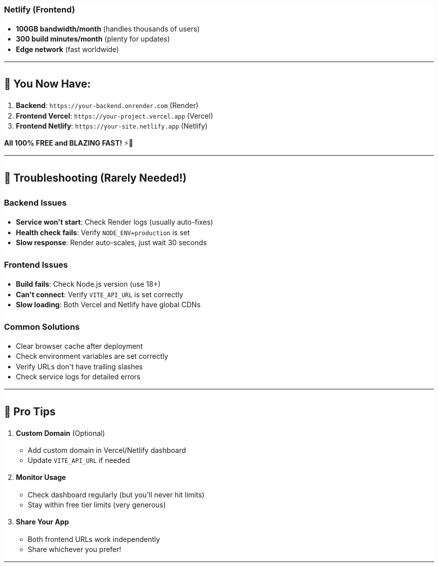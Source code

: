 ### Netlify (Frontend)
- **100GB bandwidth/month** (handles thousands of users)
- **300 build minutes/month** (plenty for updates)
- **Edge network** (fast worldwide)

---

## 🎉 You Now Have:

1. **Backend**: `https://your-backend.onrender.com` (Render)
2. **Frontend Vercel**: `https://your-project.vercel.app` (Vercel)
3. **Frontend Netlify**: `https://your-site.netlify.app` (Netlify)

**All 100% FREE and BLAZING FAST!** ⚡🎉

---

## 🔧 Troubleshooting (Rarely Needed!)

### Backend Issues
- **Service won't start**: Check Render logs (usually auto-fixes)
- **Health check fails**: Verify `NODE_ENV=production` is set
- **Slow response**: Render auto-scales, just wait 30 seconds

### Frontend Issues
- **Build fails**: Check Node.js version (use 18+)
- **Can't connect**: Verify `VITE_API_URL` is set correctly
- **Slow loading**: Both Vercel and Netlify have global CDNs

### Common Solutions
- Clear browser cache after deployment
- Check environment variables are set correctly
- Verify URLs don't have trailing slashes
- Check service logs for detailed errors

---

## 🚀 Pro Tips

1. **Custom Domain** (Optional)
   - Add custom domain in Vercel/Netlify dashboard
   - Update `VITE_API_URL` if needed

2. **Monitor Usage**
   - Check dashboard regularly (but you'll never hit limits)
   - Stay within free tier limits (very generous)

3. **Share Your App**
   - Both frontend URLs work independently
   - Share whichever you prefer!

---
